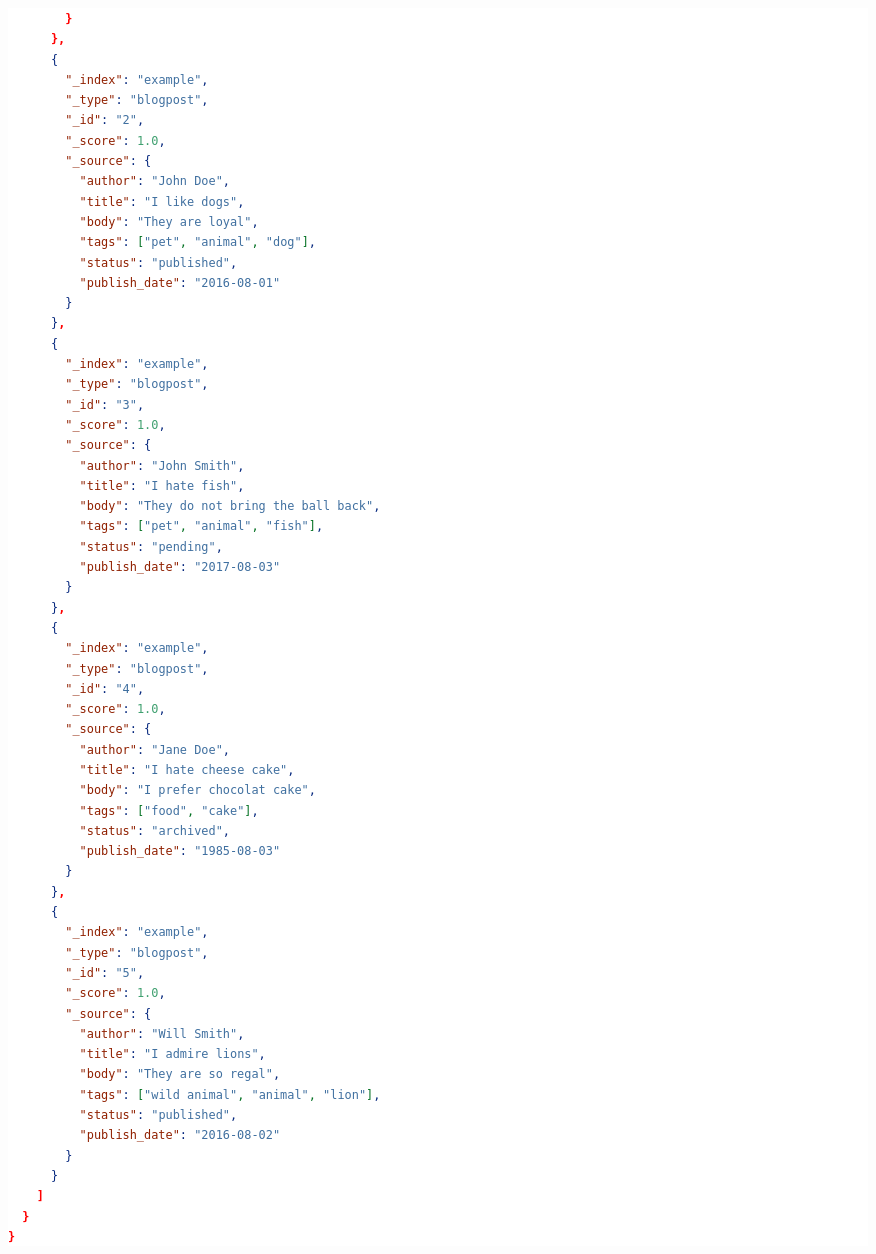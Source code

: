 ```json
        }
      },
      {
        "_index": "example",
        "_type": "blogpost",
        "_id": "2",
        "_score": 1.0,
        "_source": {
          "author": "John Doe",
          "title": "I like dogs",
          "body": "They are loyal",
          "tags": ["pet", "animal", "dog"],
          "status": "published",
          "publish_date": "2016-08-01"
        }
      },
      {
        "_index": "example",
        "_type": "blogpost",
        "_id": "3",
        "_score": 1.0,
        "_source": {
          "author": "John Smith",
          "title": "I hate fish",
          "body": "They do not bring the ball back",
          "tags": ["pet", "animal", "fish"],
          "status": "pending",
          "publish_date": "2017-08-03"
        }
      },
      {
        "_index": "example",
        "_type": "blogpost",
        "_id": "4",
        "_score": 1.0,
        "_source": {
          "author": "Jane Doe",
          "title": "I hate cheese cake",
          "body": "I prefer chocolat cake",
          "tags": ["food", "cake"],
          "status": "archived",
          "publish_date": "1985-08-03"
        }
      },
      {
        "_index": "example",
        "_type": "blogpost",
        "_id": "5",
        "_score": 1.0,
        "_source": {
          "author": "Will Smith",
          "title": "I admire lions",
          "body": "They are so regal",
          "tags": ["wild animal", "animal", "lion"],
          "status": "published",
          "publish_date": "2016-08-02"
        }
      }
    ]
  }
}
```
